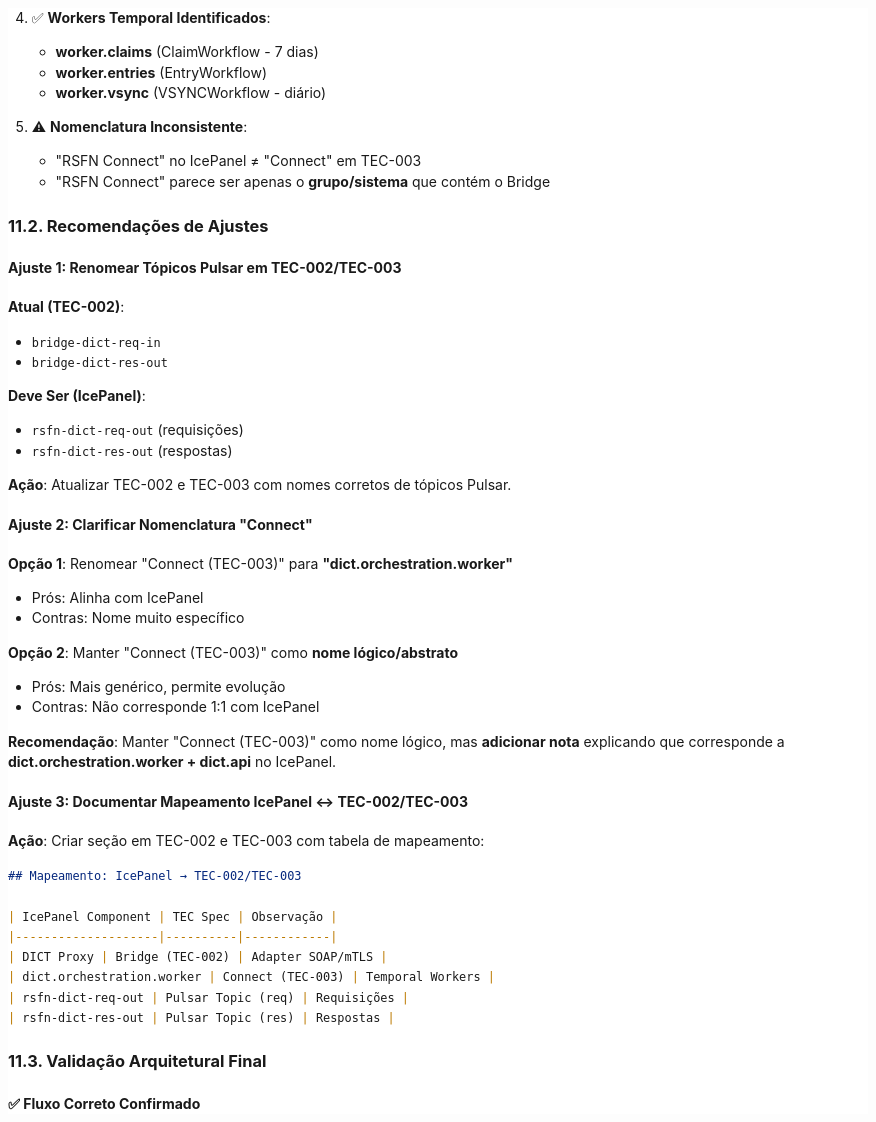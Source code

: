 4. ✅ **Workers Temporal Identificados**:
   - **worker.claims** (ClaimWorkflow - 7 dias)
   - **worker.entries** (EntryWorkflow)
   - **worker.vsync** (VSYNCWorkflow - diário)

5. ⚠️ **Nomenclatura Inconsistente**:
   - "RSFN Connect" no IcePanel ≠ "Connect" em TEC-003
   - "RSFN Connect" parece ser apenas o **grupo/sistema** que contém o Bridge

### 11.2. Recomendações de Ajustes

#### Ajuste 1: Renomear Tópicos Pulsar em TEC-002/TEC-003

**Atual (TEC-002)**:
- `bridge-dict-req-in`
- `bridge-dict-res-out`

**Deve Ser (IcePanel)**:
- `rsfn-dict-req-out` (requisições)
- `rsfn-dict-res-out` (respostas)

**Ação**: Atualizar TEC-002 e TEC-003 com nomes corretos de tópicos Pulsar.

#### Ajuste 2: Clarificar Nomenclatura "Connect"

**Opção 1**: Renomear "Connect (TEC-003)" para **"dict.orchestration.worker"**
- Prós: Alinha com IcePanel
- Contras: Nome muito específico

**Opção 2**: Manter "Connect (TEC-003)" como **nome lógico/abstrato**
- Prós: Mais genérico, permite evolução
- Contras: Não corresponde 1:1 com IcePanel

**Recomendação**: Manter "Connect (TEC-003)" como nome lógico, mas **adicionar nota** explicando que corresponde a **dict.orchestration.worker + dict.api** no IcePanel.

#### Ajuste 3: Documentar Mapeamento IcePanel ↔ TEC-002/TEC-003

**Ação**: Criar seção em TEC-002 e TEC-003 com tabela de mapeamento:

```markdown
## Mapeamento: IcePanel → TEC-002/TEC-003

| IcePanel Component | TEC Spec | Observação |
|--------------------|----------|------------|
| DICT Proxy | Bridge (TEC-002) | Adapter SOAP/mTLS |
| dict.orchestration.worker | Connect (TEC-003) | Temporal Workers |
| rsfn-dict-req-out | Pulsar Topic (req) | Requisições |
| rsfn-dict-res-out | Pulsar Topic (res) | Respostas |
```

### 11.3. Validação Arquitetural Final

#### ✅ Fluxo Correto Confirmado
